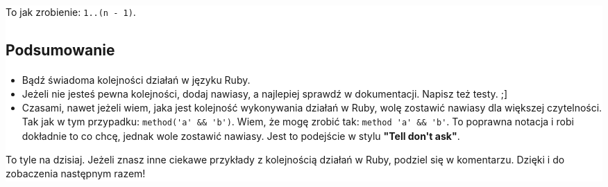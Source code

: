 To jak zrobienie: `1..(n - 1)`.

## Podsumowanie

- Bądź świadoma kolejności działań w języku Ruby.
- Jeżeli nie jesteś pewna kolejności, dodaj nawiasy, a najlepiej sprawdź w dokumentacji. Napisz też testy. ;]
- Czasami, nawet jeżeli wiem, jaka jest kolejność wykonywania działań w Ruby, wolę zostawić nawiasy dla większej czytelności. Tak jak w tym przypadku: `method('a' && 'b')`. Wiem, że mogę zrobić tak: `method 'a' && 'b'`. To poprawna notacja i robi dokładnie to co chcę, jednak wole zostawić nawiasy. Jest to podejście w stylu **"Tell don't ask"**.

To tyle na dzisiaj. Jeżeli znasz inne ciekawe przykłady z kolejnością działań w Ruby, podziel się w komentarzu. Dzięki i do zobaczenia następnym razem!
